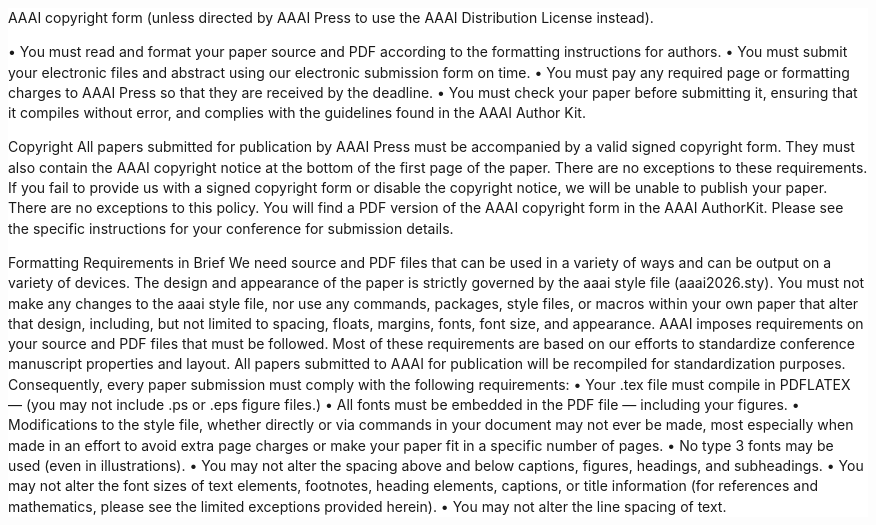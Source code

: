 AAAI copyright form (unless directed by AAAI Press to
use the AAAI Distribution License instead).

• You must read and format your paper source and PDF
according to the formatting instructions for authors.
• You must submit your electronic files and abstract using
our electronic submission form on time.
• You must pay any required page or formatting charges to
AAAI Press so that they are received by the deadline.
• You must check your paper before submitting it, ensuring that it compiles without error, and complies with the
guidelines found in the AAAI Author Kit.

Copyright
All papers submitted for publication by AAAI Press must be
accompanied by a valid signed copyright form. They must
also contain the AAAI copyright notice at the bottom of the
first page of the paper. There are no exceptions to these requirements. If you fail to provide us with a signed copyright
form or disable the copyright notice, we will be unable to
publish your paper. There are no exceptions to this policy.
You will find a PDF version of the AAAI copyright form in
the AAAI AuthorKit. Please see the specific instructions for
your conference for submission details.

Formatting Requirements in Brief
We need source and PDF files that can be used in a variety of
ways and can be output on a variety of devices. The design
and appearance of the paper is strictly governed by the aaai
style file (aaai2026.sty). You must not make any changes
to the aaai style file, nor use any commands, packages,
style files, or macros within your own paper that alter
that design, including, but not limited to spacing, floats,
margins, fonts, font size, and appearance. AAAI imposes
requirements on your source and PDF files that must be followed. Most of these requirements are based on our efforts
to standardize conference manuscript properties and layout.
All papers submitted to AAAI for publication will be recompiled for standardization purposes. Consequently, every
paper submission must comply with the following requirements:
• Your .tex file must compile in PDFLATEX — (you may not
include .ps or .eps figure files.)
• All fonts must be embedded in the PDF file — including
your figures.
• Modifications to the style file, whether directly or via
commands in your document may not ever be made, most
especially when made in an effort to avoid extra page
charges or make your paper fit in a specific number of
pages.
• No type 3 fonts may be used (even in illustrations).
• You may not alter the spacing above and below captions,
figures, headings, and subheadings.
• You may not alter the font sizes of text elements, footnotes, heading elements, captions, or title information
(for references and mathematics, please see the limited
exceptions provided herein).
• You may not alter the line spacing of text.

